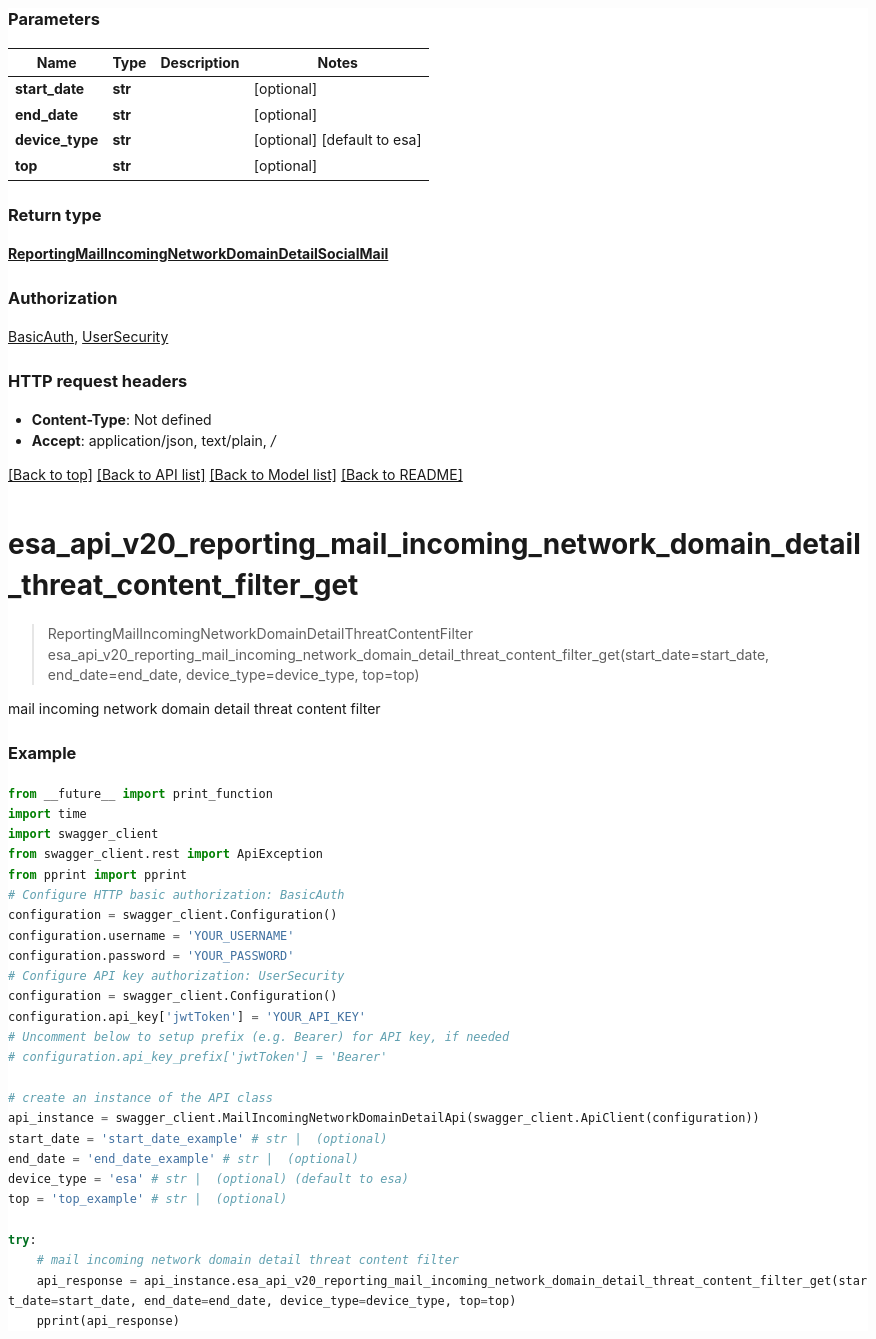 ### Parameters

Name | Type | Description  | Notes
------------- | ------------- | ------------- | -------------
 **start_date** | **str**|  | [optional] 
 **end_date** | **str**|  | [optional] 
 **device_type** | **str**|  | [optional] [default to esa]
 **top** | **str**|  | [optional] 

### Return type

[**ReportingMailIncomingNetworkDomainDetailSocialMail**](ReportingMailIncomingNetworkDomainDetailSocialMail.md)

### Authorization

[BasicAuth](../README.md#BasicAuth), [UserSecurity](../README.md#UserSecurity)

### HTTP request headers

 - **Content-Type**: Not defined
 - **Accept**: application/json, text/plain, */*

[[Back to top]](#) [[Back to API list]](../README.md#documentation-for-api-endpoints) [[Back to Model list]](../README.md#documentation-for-models) [[Back to README]](../README.md)

# **esa_api_v20_reporting_mail_incoming_network_domain_detail_threat_content_filter_get**
> ReportingMailIncomingNetworkDomainDetailThreatContentFilter esa_api_v20_reporting_mail_incoming_network_domain_detail_threat_content_filter_get(start_date=start_date, end_date=end_date, device_type=device_type, top=top)

mail incoming network domain detail threat content filter

### Example
```python
from __future__ import print_function
import time
import swagger_client
from swagger_client.rest import ApiException
from pprint import pprint
# Configure HTTP basic authorization: BasicAuth
configuration = swagger_client.Configuration()
configuration.username = 'YOUR_USERNAME'
configuration.password = 'YOUR_PASSWORD'
# Configure API key authorization: UserSecurity
configuration = swagger_client.Configuration()
configuration.api_key['jwtToken'] = 'YOUR_API_KEY'
# Uncomment below to setup prefix (e.g. Bearer) for API key, if needed
# configuration.api_key_prefix['jwtToken'] = 'Bearer'

# create an instance of the API class
api_instance = swagger_client.MailIncomingNetworkDomainDetailApi(swagger_client.ApiClient(configuration))
start_date = 'start_date_example' # str |  (optional)
end_date = 'end_date_example' # str |  (optional)
device_type = 'esa' # str |  (optional) (default to esa)
top = 'top_example' # str |  (optional)

try:
    # mail incoming network domain detail threat content filter
    api_response = api_instance.esa_api_v20_reporting_mail_incoming_network_domain_detail_threat_content_filter_get(start_date=start_date, end_date=end_date, device_type=device_type, top=top)
    pprint(api_response)
```